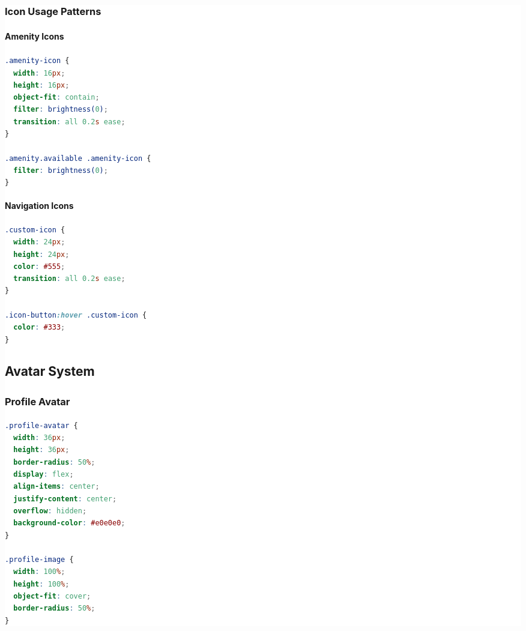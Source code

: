 ### Icon Usage Patterns

#### Amenity Icons
```css
.amenity-icon {
  width: 16px;
  height: 16px;
  object-fit: contain;
  filter: brightness(0);
  transition: all 0.2s ease;
}

.amenity.available .amenity-icon {
  filter: brightness(0);
}
```

#### Navigation Icons
```css
.custom-icon {
  width: 24px;
  height: 24px;
  color: #555;
  transition: all 0.2s ease;
}

.icon-button:hover .custom-icon {
  color: #333;
}
```

## Avatar System

### Profile Avatar
```css
.profile-avatar {
  width: 36px;
  height: 36px;
  border-radius: 50%;
  display: flex;
  align-items: center;
  justify-content: center;
  overflow: hidden;
  background-color: #e0e0e0;
}

.profile-image {
  width: 100%;
  height: 100%;
  object-fit: cover;
  border-radius: 50%;
}
```
